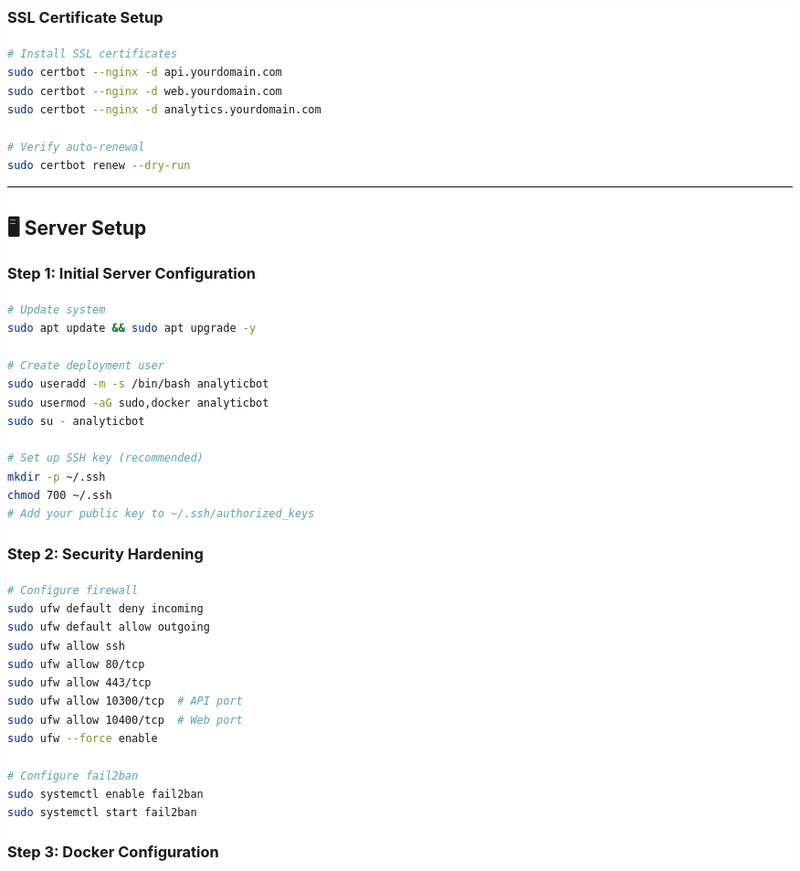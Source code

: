### **SSL Certificate Setup**

```bash
# Install SSL certificates
sudo certbot --nginx -d api.yourdomain.com
sudo certbot --nginx -d web.yourdomain.com
sudo certbot --nginx -d analytics.yourdomain.com

# Verify auto-renewal
sudo certbot renew --dry-run
```

---

## 🖥️ **Server Setup**

### **Step 1: Initial Server Configuration**

```bash
# Update system
sudo apt update && sudo apt upgrade -y

# Create deployment user
sudo useradd -m -s /bin/bash analyticbot
sudo usermod -aG sudo,docker analyticbot
sudo su - analyticbot

# Set up SSH key (recommended)
mkdir -p ~/.ssh
chmod 700 ~/.ssh
# Add your public key to ~/.ssh/authorized_keys
```

### **Step 2: Security Hardening**

```bash
# Configure firewall
sudo ufw default deny incoming
sudo ufw default allow outgoing
sudo ufw allow ssh
sudo ufw allow 80/tcp
sudo ufw allow 443/tcp
sudo ufw allow 10300/tcp  # API port
sudo ufw allow 10400/tcp  # Web port
sudo ufw --force enable

# Configure fail2ban
sudo systemctl enable fail2ban
sudo systemctl start fail2ban
```

### **Step 3: Docker Configuration**
